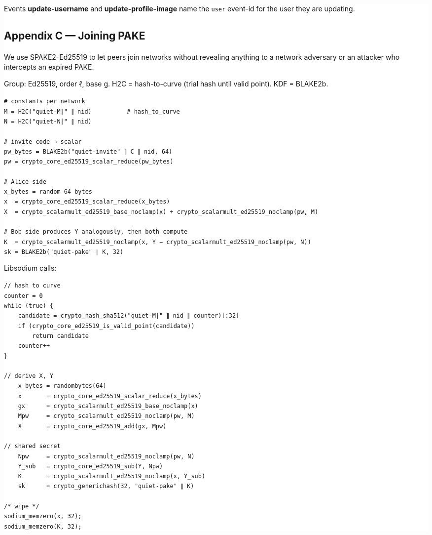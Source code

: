 Events **update-username** and **update-profile-image** name the `user` event-id for the user they are updating.

## Appendix C — Joining PAKE

We use SPAKE2-Ed25519 to let peers join networks without revealing anything to a network adversary or an attacker who intercepts an expired PAKE. 

Group: Ed25519, order ℓ, base g.
H2C = hash-to-curve (trial hash until valid point).
KDF = BLAKE2b.

```
# constants per network
M = H2C("quiet-M|" ∥ nid)          # hash_to_curve
N = H2C("quiet-N|" ∥ nid)

# invite code → scalar
pw_bytes = BLAKE2b("quiet-invite" ∥ C ∥ nid, 64)
pw = crypto_core_ed25519_scalar_reduce(pw_bytes)

# Alice side
x_bytes = random 64 bytes
x  = crypto_core_ed25519_scalar_reduce(x_bytes)
X  = crypto_scalarmult_ed25519_base_noclamp(x) + crypto_scalarmult_ed25519_noclamp(pw, M)

# Bob side produces Y analogously, then both compute
K  = crypto_scalarmult_ed25519_noclamp(x, Y − crypto_scalarmult_ed25519_noclamp(pw, N))
sk = BLAKE2b("quiet-pake" ∥ K, 32)
```

Libsodium calls:

```
// hash to curve
counter = 0
while (true) {
    candidate = crypto_hash_sha512("quiet-M|" ∥ nid ∥ counter)[:32]
    if (crypto_core_ed25519_is_valid_point(candidate))
        return candidate
    counter++
}

// derive X, Y
    x_bytes = randombytes(64)
    x       = crypto_core_ed25519_scalar_reduce(x_bytes)
    gx      = crypto_scalarmult_ed25519_base_noclamp(x)
    Mpw     = crypto_scalarmult_ed25519_noclamp(pw, M)
    X       = crypto_core_ed25519_add(gx, Mpw)

// shared secret
    Npw     = crypto_scalarmult_ed25519_noclamp(pw, N)
    Y_sub   = crypto_core_ed25519_sub(Y, Npw)
    K       = crypto_scalarmult_ed25519_noclamp(x, Y_sub)
    sk      = crypto_generichash(32, "quiet-pake" ∥ K)

/* wipe */
sodium_memzero(x, 32);
sodium_memzero(K, 32);
```

